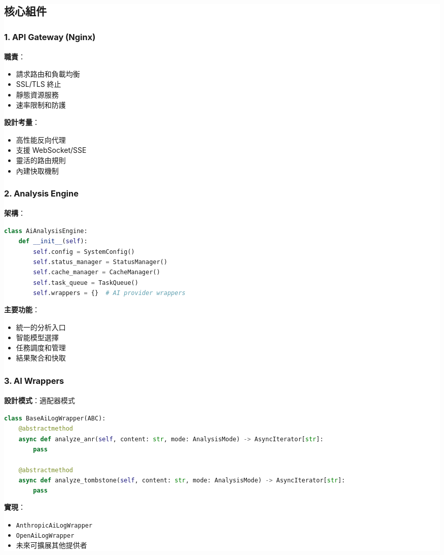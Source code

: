 ## 核心組件

### 1. API Gateway (Nginx)

**職責**：
- 請求路由和負載均衡
- SSL/TLS 終止
- 靜態資源服務
- 速率限制和防護

**設計考量**：
- 高性能反向代理
- 支援 WebSocket/SSE
- 靈活的路由規則
- 內建快取機制

### 2. Analysis Engine

**架構**：
```python
class AiAnalysisEngine:
    def __init__(self):
        self.config = SystemConfig()
        self.status_manager = StatusManager()
        self.cache_manager = CacheManager()
        self.task_queue = TaskQueue()
        self.wrappers = {}  # AI provider wrappers
```

**主要功能**：
- 統一的分析入口
- 智能模型選擇
- 任務調度和管理
- 結果聚合和快取

### 3. AI Wrappers

**設計模式**：適配器模式

```python
class BaseAiLogWrapper(ABC):
    @abstractmethod
    async def analyze_anr(self, content: str, mode: AnalysisMode) -> AsyncIterator[str]:
        pass
    
    @abstractmethod
    async def analyze_tombstone(self, content: str, mode: AnalysisMode) -> AsyncIterator[str]:
        pass
```

**實現**：
- `AnthropicAiLogWrapper`
- `OpenAiLogWrapper`
- 未來可擴展其他提供者
